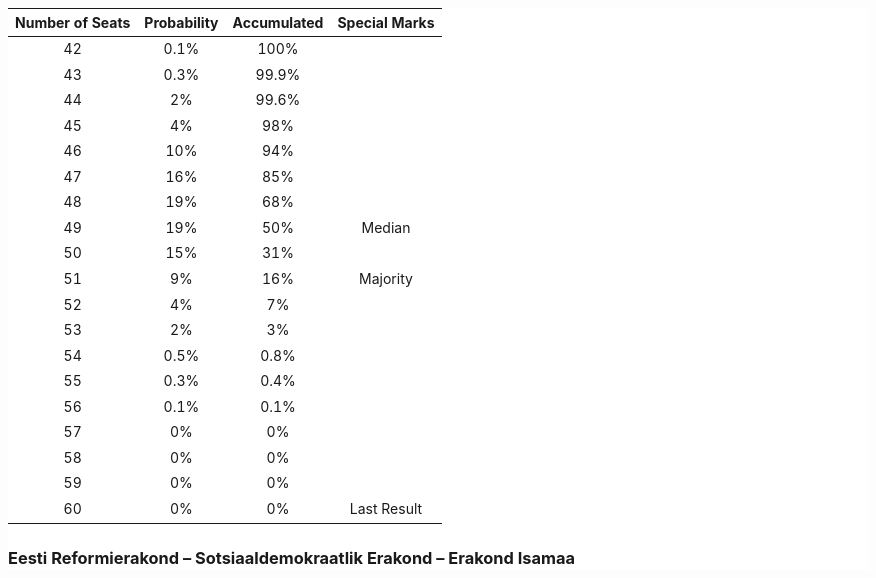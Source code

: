 | Number of Seats | Probability | Accumulated | Special Marks |
|:---------------:|:-----------:|:-----------:|:-------------:|
| 42 | 0.1% | 100% |  |
| 43 | 0.3% | 99.9% |  |
| 44 | 2% | 99.6% |  |
| 45 | 4% | 98% |  |
| 46 | 10% | 94% |  |
| 47 | 16% | 85% |  |
| 48 | 19% | 68% |  |
| 49 | 19% | 50% | Median |
| 50 | 15% | 31% |  |
| 51 | 9% | 16% | Majority |
| 52 | 4% | 7% |  |
| 53 | 2% | 3% |  |
| 54 | 0.5% | 0.8% |  |
| 55 | 0.3% | 0.4% |  |
| 56 | 0.1% | 0.1% |  |
| 57 | 0% | 0% |  |
| 58 | 0% | 0% |  |
| 59 | 0% | 0% |  |
| 60 | 0% | 0% | Last Result |

### Eesti Reformierakond – Sotsiaaldemokraatlik Erakond – Erakond Isamaa
